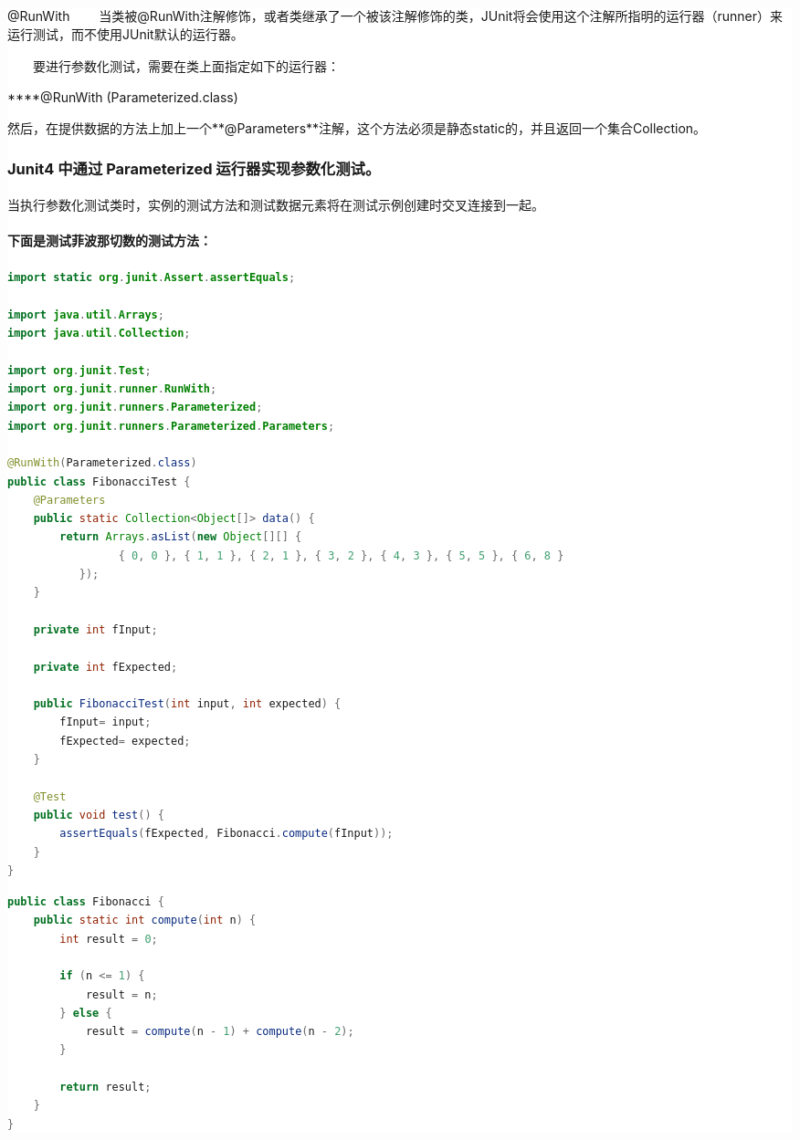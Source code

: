 @RunWith
　　当类被@RunWith注解修饰，或者类继承了一个被该注解修饰的类，JUnit将会使用这个注解所指明的运行器（runner）来运行测试，而不使用JUnit默认的运行器。

　　要进行参数化测试，需要在类上面指定如下的运行器：

***\*@RunWith (Parameterized.class)

然后，在提供数据的方法上加上一个**@Parameters**注解，这个方法必须是静态static的，并且返回一个集合Collection。



### Junit4 中通过 Parameterized 运行器实现参数化测试。

当执行参数化测试类时，实例的测试方法和测试数据元素将在测试示例创建时交叉连接到一起。

#### 下面是测试菲波那切数的测试方法：

```java
import static org.junit.Assert.assertEquals;
 
import java.util.Arrays;
import java.util.Collection;
 
import org.junit.Test;
import org.junit.runner.RunWith;
import org.junit.runners.Parameterized;
import org.junit.runners.Parameterized.Parameters;
 
@RunWith(Parameterized.class)
public class FibonacciTest {
    @Parameters
    public static Collection<Object[]> data() {
        return Arrays.asList(new Object[][] {     
                 { 0, 0 }, { 1, 1 }, { 2, 1 }, { 3, 2 }, { 4, 3 }, { 5, 5 }, { 6, 8 }  
           });
    }
 
    private int fInput;
 
    private int fExpected;
 
    public FibonacciTest(int input, int expected) {
        fInput= input;
        fExpected= expected;
    }
 
    @Test
    public void test() {
        assertEquals(fExpected, Fibonacci.compute(fInput));
    }
}
```

```java
public class Fibonacci {
    public static int compute(int n) {
    	int result = 0;
    	
        if (n <= 1) { 
        	result = n; 
        } else { 
        	result = compute(n - 1) + compute(n - 2); 
        }
        
        return result;
    }
}
```